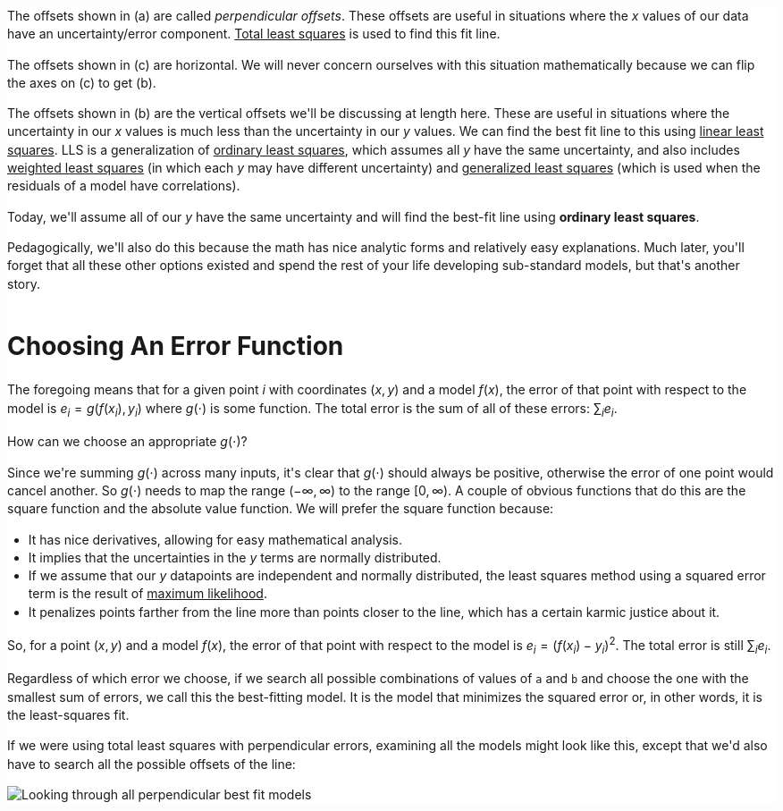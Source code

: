 The offsets shown in (a) are called _perpendicular offsets_. These offsets are useful in situations where the $x$ values of our data have an uncertainty/error component. [Total least squares](https://en.wikipedia.org/wiki/Total_least_squares) is used to find this fit line.

The offsets shown in (c) are horizontal. We will never concern ourselves with this situation mathematically because we can flip the axes on (c) to get (b).

The offsets shown in (b) are the vertical offsets we'll be discussing at length here. These are useful in situations where the uncertainty in our $x$ values is much less than the uncertainty in our $y$ values. We can find the best fit line to this using [linear least squares](https://en.wikipedia.org/wiki/Linear_least_squares). LLS is a generalization of [ordinary least squares](https://en.wikipedia.org/wiki/Ordinary_least_squares), which assumes all $y$ have the same uncertainty, and also includes [weighted least squares](https://en.wikipedia.org/wiki/Weighted_least_squares) (in which each $y$ may have different uncertainty) and [generalized least squares](https://en.wikipedia.org/wiki/Generalized_least_squares) (which is used when the residuals of a model have correlations).

Today, we'll assume all of our $y$ have the same uncertainty and will find the best-fit line using **ordinary least squares**.

Pedagogically, we'll also do this because the math has nice analytic forms and relatively easy explanations. Much later, you'll forget that all these other options existed and spend the rest of your life developing sub-standard models, but that's another story.

# Choosing An Error Function

The foregoing means that for a given point $i$ with coordinates $(x,y)$ and a model $f(x)$, the error of that point with respect to the model is $e_i=g(f(x_i),y_i)$ where $g(\cdot)$ is some function. The total error is the sum of all of these errors: $\sum_i e_i$.

How can we choose an appropriate $g(\cdot)$?

Since we're summing $g(\cdot)$ across many inputs, it's clear that $g(\cdot)$ should always be positive, otherwise the error of one point would cancel another. So $g(\cdot)$ needs to map the range $(-\infty,\infty)$ to the range $[0, \infty)$. A couple of obvious functions that do this are the square function and the absolute value function. We will prefer the square function because:

* It has nice derivatives, allowing for easy mathematical analysis.
* It implies that the uncertainties in the $y$ terms are normally distributed.
* If we assume that our $y$ datapoints are independent and normally distributed, the least squares method using a squared error term is the result of [maximum likelihood](https://en.wikipedia.org/wiki/Maximum_likelihood_estimation).
* It penalizes points farther from the line more than points closer to the line, which has a certain karmic justice about it.

So, for a point $(x,y)$ and a model $f(x)$, the error of that point with respect to the model is $e_i=(f(x_i)-y_i)^2$. The total error is still $\sum_i e_i$.

Regardless of which error we choose, if we search all possible combinations of values of `a` and `b` and choose the one with the smallest sum of errors, we call this the best-fitting model. It is the model that minimizes the squared error or, in other words, it is the least-squares fit.

If we were using total least squares with perpendicular errors, examining all the models might look like this, except that we'd also have to search all the possible offsets of the line:

![Looking through all perpendicular best fit models](pca.gif)
